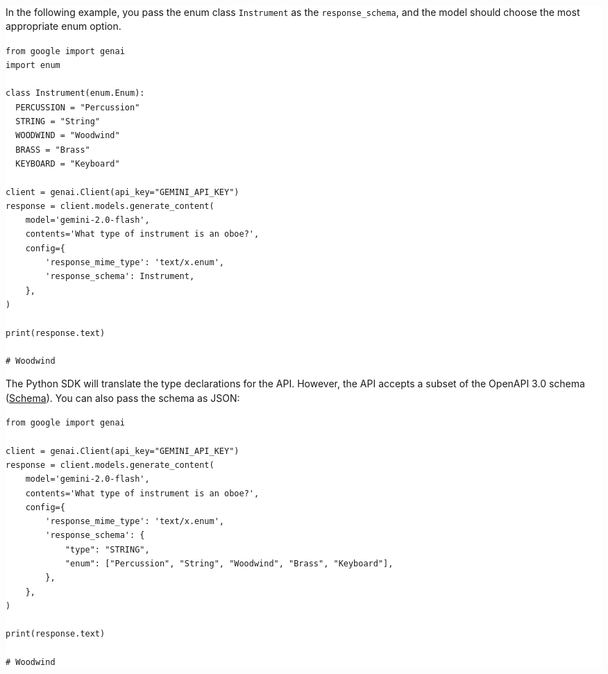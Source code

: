 In the following example, you pass the enum class `Instrument` as the
`response_schema`, and the model should choose the most appropriate enum option.

```
from google import genai
import enum

class Instrument(enum.Enum):
  PERCUSSION = "Percussion"
  STRING = "String"
  WOODWIND = "Woodwind"
  BRASS = "Brass"
  KEYBOARD = "Keyboard"

client = genai.Client(api_key="GEMINI_API_KEY")
response = client.models.generate_content(
    model='gemini-2.0-flash',
    contents='What type of instrument is an oboe?',
    config={
        'response_mime_type': 'text/x.enum',
        'response_schema': Instrument,
    },
)

print(response.text)

# Woodwind

```

The Python SDK will translate the type declarations for the API. However, the
API accepts a subset of the OpenAPI 3.0 schema
([Schema](https://ai.google.dev/api/caching#schema)). You can also pass the
schema as JSON:

```
from google import genai

client = genai.Client(api_key="GEMINI_API_KEY")
response = client.models.generate_content(
    model='gemini-2.0-flash',
    contents='What type of instrument is an oboe?',
    config={
        'response_mime_type': 'text/x.enum',
        'response_schema': {
            "type": "STRING",
            "enum": ["Percussion", "String", "Woodwind", "Brass", "Keyboard"],
        },
    },
)

print(response.text)

# Woodwind

```
